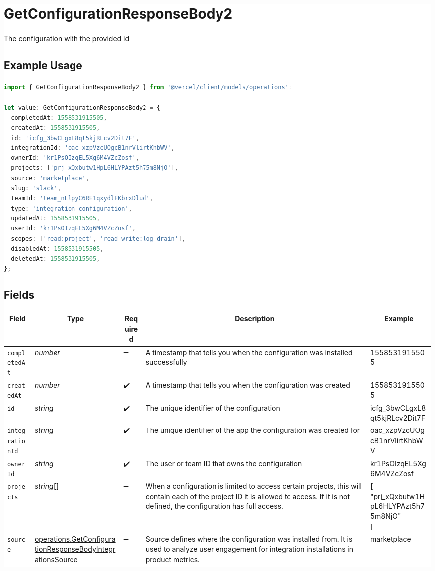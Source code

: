 # GetConfigurationResponseBody2

The configuration with the provided id

## Example Usage

```typescript
import { GetConfigurationResponseBody2 } from '@vercel/client/models/operations';

let value: GetConfigurationResponseBody2 = {
  completedAt: 1558531915505,
  createdAt: 1558531915505,
  id: 'icfg_3bwCLgxL8qt5kjRLcv2Dit7F',
  integrationId: 'oac_xzpVzcUOgcB1nrVlirtKhbWV',
  ownerId: 'kr1PsOIzqEL5Xg6M4VZcZosf',
  projects: ['prj_xQxbutw1HpL6HLYPAzt5h75m8NjO'],
  source: 'marketplace',
  slug: 'slack',
  teamId: 'team_nLlpyC6RE1qxydlFKbrxDlud',
  type: 'integration-configuration',
  updatedAt: 1558531915505,
  userId: 'kr1PsOIzqEL5Xg6M4VZcZosf',
  scopes: ['read:project', 'read-write:log-drain'],
  disabledAt: 1558531915505,
  deletedAt: 1558531915505,
};
```

## Fields

| Field                  | Type                                                                                                                                   | Required           | Description                                                                                                                                                                                                                                                                                                  | Example                                                |
| ---------------------- | -------------------------------------------------------------------------------------------------------------------------------------- | ------------------ | ------------------------------------------------------------------------------------------------------------------------------------------------------------------------------------------------------------------------------------------------------------------------------------------------------------ | ------------------------------------------------------ |
| `completedAt`          | _number_                                                                                                                               | :heavy_minus_sign: | A timestamp that tells you when the configuration was installed successfully                                                                                                                                                                                                                                 | 1558531915505                                          |
| `createdAt`            | _number_                                                                                                                               | :heavy_check_mark: | A timestamp that tells you when the configuration was created                                                                                                                                                                                                                                                | 1558531915505                                          |
| `id`                   | _string_                                                                                                                               | :heavy_check_mark: | The unique identifier of the configuration                                                                                                                                                                                                                                                                   | icfg_3bwCLgxL8qt5kjRLcv2Dit7F                          |
| `integrationId`        | _string_                                                                                                                               | :heavy_check_mark: | The unique identifier of the app the configuration was created for                                                                                                                                                                                                                                           | oac_xzpVzcUOgcB1nrVlirtKhbWV                           |
| `ownerId`              | _string_                                                                                                                               | :heavy_check_mark: | The user or team ID that owns the configuration                                                                                                                                                                                                                                                              | kr1PsOIzqEL5Xg6M4VZcZosf                               |
| `projects`             | _string_[]                                                                                                                             | :heavy_minus_sign: | When a configuration is limited to access certain projects, this will contain each of the project ID it is allowed to access. If it is not defined, the configuration has full access.                                                                                                                       | [<br/>"prj_xQxbutw1HpL6HLYPAzt5h75m8NjO"<br/>]         |
| `source`               | [operations.GetConfigurationResponseBodyIntegrationsSource](../../models/operations/getconfigurationresponsebodyintegrationssource.md) | :heavy_minus_sign: | Source defines where the configuration was installed from. It is used to analyze user engagement for integration installations in product metrics.                                                                                                                                                           | marketplace                                            |